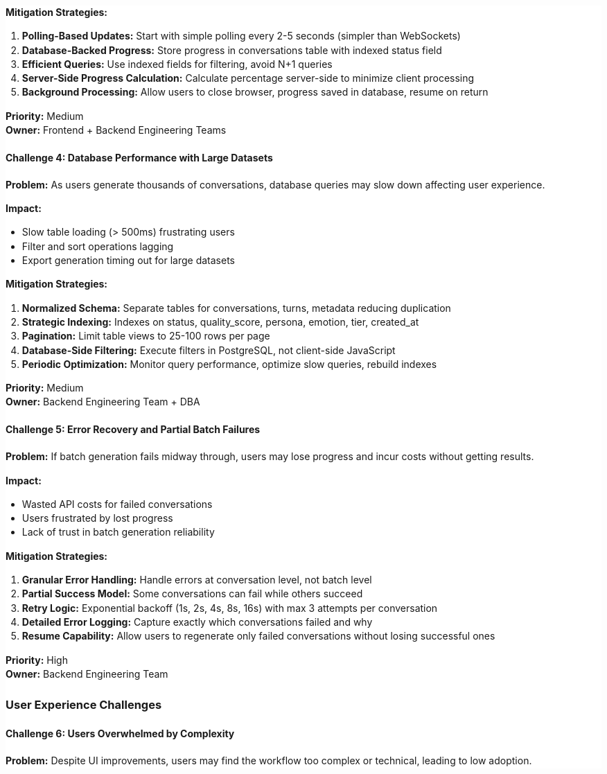 **Mitigation Strategies:**
1. **Polling-Based Updates:** Start with simple polling every 2-5 seconds (simpler than WebSockets)
2. **Database-Backed Progress:** Store progress in conversations table with indexed status field
3. **Efficient Queries:** Use indexed fields for filtering, avoid N+1 queries
4. **Server-Side Progress Calculation:** Calculate percentage server-side to minimize client processing
5. **Background Processing:** Allow users to close browser, progress saved in database, resume on return

**Priority:** Medium  
**Owner:** Frontend + Backend Engineering Teams

#### Challenge 4: Database Performance with Large Datasets
**Problem:** As users generate thousands of conversations, database queries may slow down affecting user experience.

**Impact:**
- Slow table loading (> 500ms) frustrating users
- Filter and sort operations lagging
- Export generation timing out for large datasets

**Mitigation Strategies:**
1. **Normalized Schema:** Separate tables for conversations, turns, metadata reducing duplication
2. **Strategic Indexing:** Indexes on status, quality_score, persona, emotion, tier, created_at
3. **Pagination:** Limit table views to 25-100 rows per page
4. **Database-Side Filtering:** Execute filters in PostgreSQL, not client-side JavaScript
5. **Periodic Optimization:** Monitor query performance, optimize slow queries, rebuild indexes

**Priority:** Medium  
**Owner:** Backend Engineering Team + DBA

#### Challenge 5: Error Recovery and Partial Batch Failures
**Problem:** If batch generation fails midway through, users may lose progress and incur costs without getting results.

**Impact:**
- Wasted API costs for failed conversations
- Users frustrated by lost progress
- Lack of trust in batch generation reliability

**Mitigation Strategies:**
1. **Granular Error Handling:** Handle errors at conversation level, not batch level
2. **Partial Success Model:** Some conversations can fail while others succeed
3. **Retry Logic:** Exponential backoff (1s, 2s, 4s, 8s, 16s) with max 3 attempts per conversation
4. **Detailed Error Logging:** Capture exactly which conversations failed and why
5. **Resume Capability:** Allow users to regenerate only failed conversations without losing successful ones

**Priority:** High  
**Owner:** Backend Engineering Team

### User Experience Challenges

#### Challenge 6: Users Overwhelmed by Complexity
**Problem:** Despite UI improvements, users may find the workflow too complex or technical, leading to low adoption.
